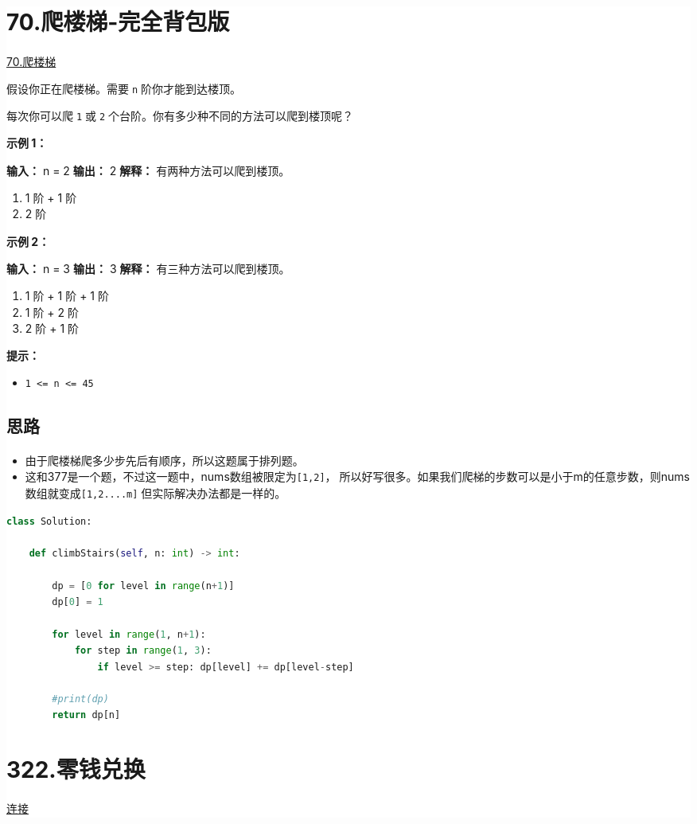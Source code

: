 
# 70.爬楼梯-完全背包版
[70.爬楼梯](#70.爬楼梯)


假设你正在爬楼梯。需要 `n` 阶你才能到达楼顶。

每次你可以爬 `1` 或 `2` 个台阶。你有多少种不同的方法可以爬到楼顶呢？

**示例 1：**

**输入：** n = 2
**输出：** 2
**解释：** 有两种方法可以爬到楼顶。
1. 1 阶 + 1 阶
2. 2 阶

**示例 2：**

**输入：** n = 3
**输出：** 3
**解释：** 有三种方法可以爬到楼顶。
1. 1 阶 + 1 阶 + 1 阶
2. 1 阶 + 2 阶
3. 2 阶 + 1 阶

**提示：**

-   `1 <= n <= 45`


## 思路
- 由于爬楼梯爬多少步先后有顺序，所以这题属于排列题。
- 这和377是一个题，不过这一题中，nums数组被限定为`[1,2]`， 所以好写很多。如果我们爬梯的步数可以是小于m的任意步数，则nums数组就变成`[1,2....m]` 但实际解决办法都是一样的。
```python
class Solution:
 
    def climbStairs(self, n: int) -> int:
        
        dp = [0 for level in range(n+1)]
        dp[0] = 1

        for level in range(1, n+1):
            for step in range(1, 3):
                if level >= step: dp[level] += dp[level-step]
        
        #print(dp)
        return dp[n]
```

# 322.零钱兑换
[连接](https://leetcode.cn/problems/coin-change/description/)
